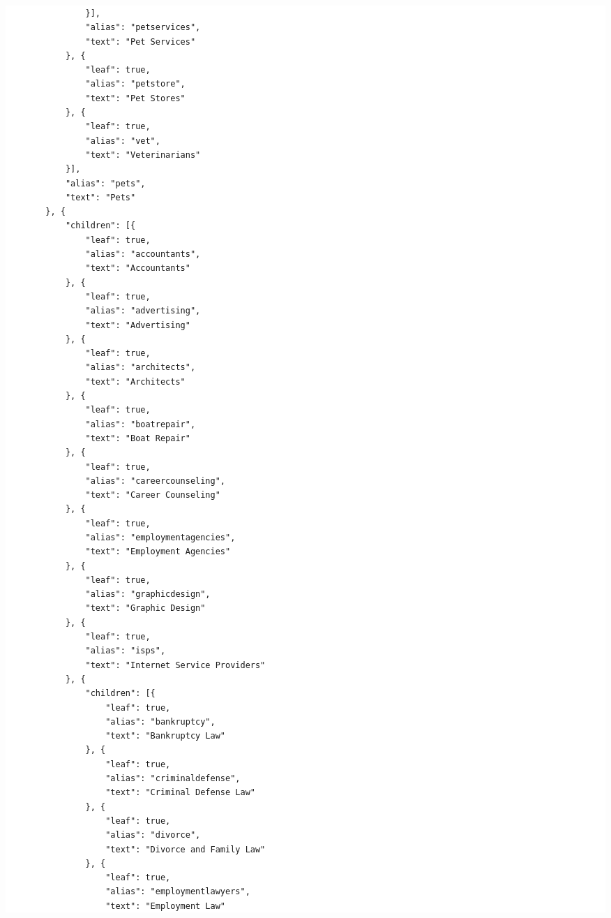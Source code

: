                     }],
                    "alias": "petservices",
                    "text": "Pet Services"
                }, {
                    "leaf": true,
                    "alias": "petstore",
                    "text": "Pet Stores"
                }, {
                    "leaf": true,
                    "alias": "vet",
                    "text": "Veterinarians"
                }],
                "alias": "pets",
                "text": "Pets"
            }, {
                "children": [{
                    "leaf": true,
                    "alias": "accountants",
                    "text": "Accountants"
                }, {
                    "leaf": true,
                    "alias": "advertising",
                    "text": "Advertising"
                }, {
                    "leaf": true,
                    "alias": "architects",
                    "text": "Architects"
                }, {
                    "leaf": true,
                    "alias": "boatrepair",
                    "text": "Boat Repair"
                }, {
                    "leaf": true,
                    "alias": "careercounseling",
                    "text": "Career Counseling"
                }, {
                    "leaf": true,
                    "alias": "employmentagencies",
                    "text": "Employment Agencies"
                }, {
                    "leaf": true,
                    "alias": "graphicdesign",
                    "text": "Graphic Design"
                }, {
                    "leaf": true,
                    "alias": "isps",
                    "text": "Internet Service Providers"
                }, {
                    "children": [{
                        "leaf": true,
                        "alias": "bankruptcy",
                        "text": "Bankruptcy Law"
                    }, {
                        "leaf": true,
                        "alias": "criminaldefense",
                        "text": "Criminal Defense Law"
                    }, {
                        "leaf": true,
                        "alias": "divorce",
                        "text": "Divorce and Family Law"
                    }, {
                        "leaf": true,
                        "alias": "employmentlawyers",
                        "text": "Employment Law"